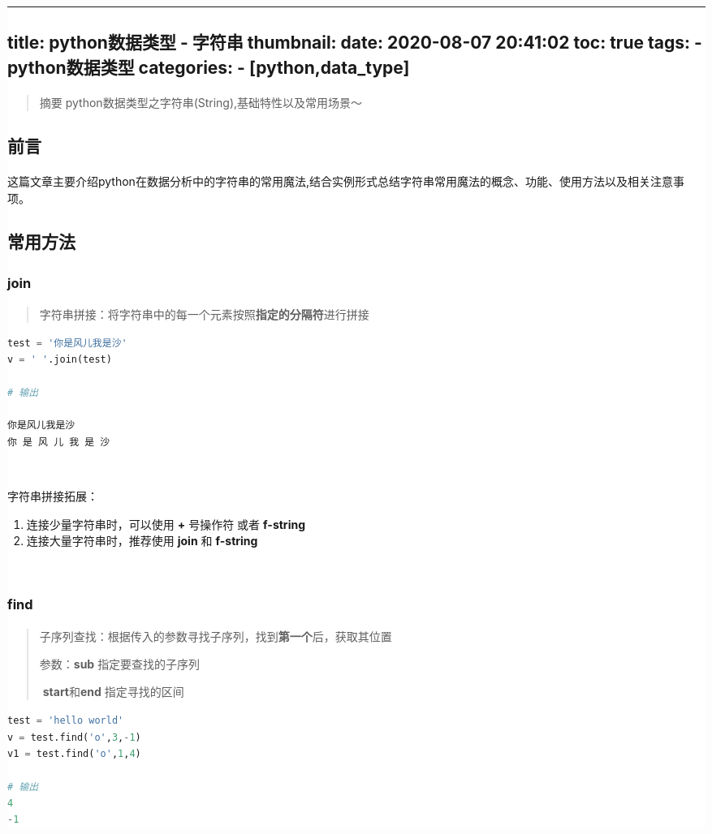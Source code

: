 
---
title: python数据类型 - 字符串
thumbnail: 
date: 2020-08-07 20:41:02
toc: true
tags:
    - python数据类型
categories:
    - [python,data_type]
---

> 摘要
python数据类型之字符串(String),基础特性以及常用场景～



## 前言

这篇文章主要介绍python在数据分析中的字符串的常用魔法,结合实例形式总结字符串常用魔法的概念、功能、使用方法以及相关注意事项。

## 常用方法

### **join**

> 字符串拼接：将字符串中的每一个元素按照**指定的分隔符**进行拼接

```python
test = '你是风儿我是沙'
v = ' '.join(test)

# 输出

你是风儿我是沙
你 是 风 儿 我 是 沙
```

<br>

字符串拼接拓展：

1. 连接少量字符串时，可以使用 **+** 号操作符 或者 **f-string**
2. 连接大量字符串时，推荐使用 **join** 和 **f-string**

<br>

### **find**

> 子序列查找：根据传入的参数寻找子序列，找到**第一个**后，获取其位置
>
> 参数：**sub** 指定要查找的子序列
>
> ​			**start**和**end** 指定寻找的区间

```python
test = 'hello world'
v = test.find('o',3,-1)
v1 = test.find('o',1,4)

# 输出
4
-1
```
